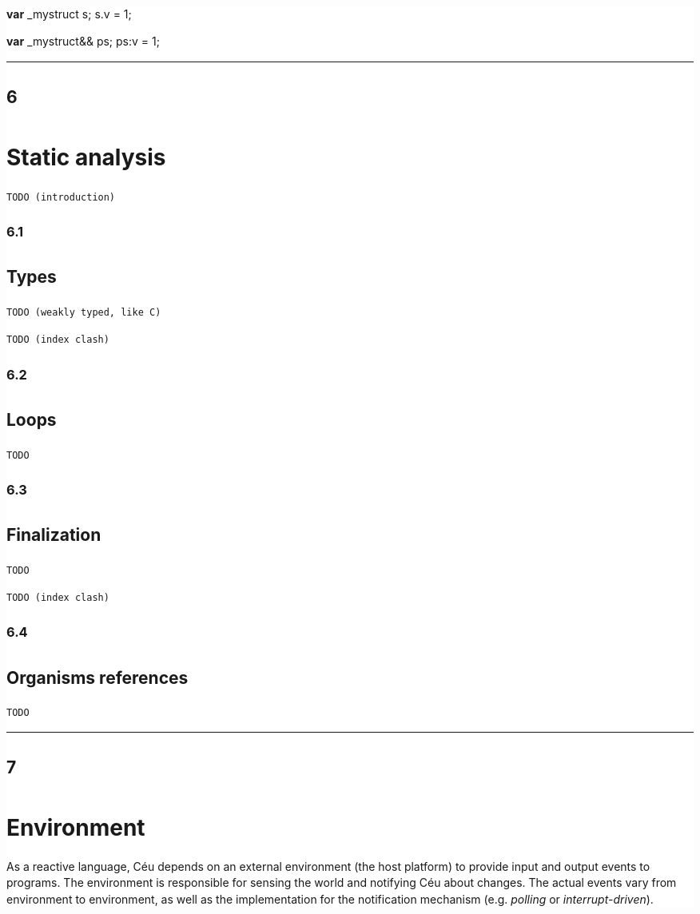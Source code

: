 <b>var</b> _mystruct s;
s.v = 1;

<b>var</b> _mystruct&& ps;
ps:v = 1;
</code></pre>

------------------------------------------------------------------------------

## 6
Static analysis
===============

`TODO (introduction)`

### 6.1
Types
-----

`TODO (weakly typed, like C)`

`TODO (index clash)`

### 6.2
Loops
-----

`TODO`

### 6.3
Finalization
------------

`TODO`

`TODO (index clash)`

### 6.4
Organisms references
--------------------

`TODO`

------------------------------------------------------------------------------

## 7
Environment
===========

As a reactive language, Céu depends on an external environment (the host 
platform) to provide input and output events to programs.
The environment is responsible for sensing the world and notifying Céu about changes.
The actual events vary from environment to environment, as well as the 
implementation for the notification mechanism (e.g. *polling* or 
*interrupt-driven*).
